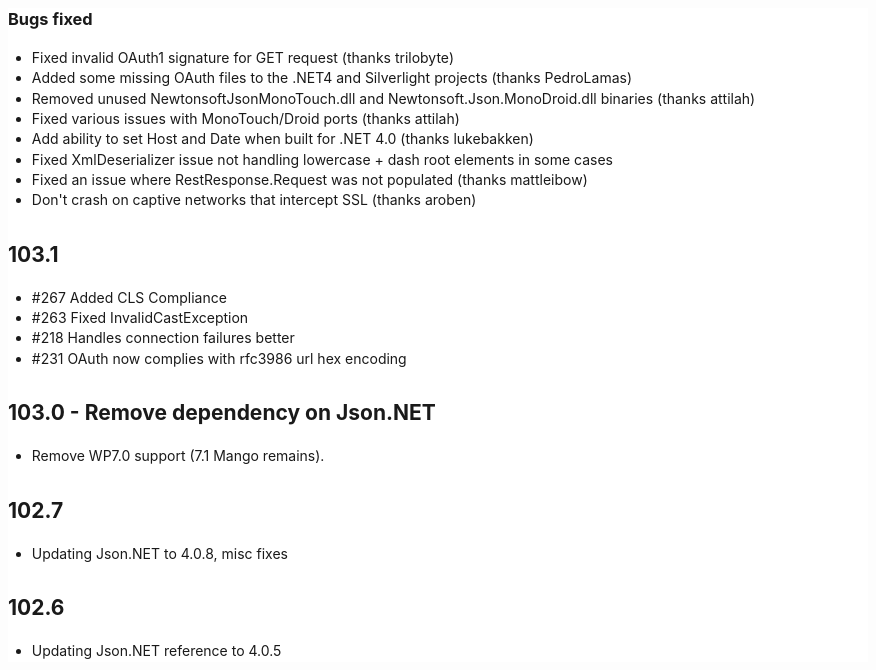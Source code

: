 ### Bugs fixed
* Fixed invalid OAuth1 signature for GET request (thanks trilobyte)
* Added some missing OAuth files to the .NET4 and Silverlight projects (thanks PedroLamas)
* Removed unused NewtonsoftJsonMonoTouch.dll and Newtonsoft.Json.MonoDroid.dll binaries (thanks attilah)
* Fixed various issues with MonoTouch/Droid ports (thanks attilah)
* Add ability to set Host and Date when built for .NET 4.0 (thanks lukebakken)
* Fixed XmlDeserializer issue not handling lowercase + dash root elements in some cases
* Fixed an issue where RestResponse.Request was not populated (thanks mattleibow)
* Don't crash on captive networks that intercept SSL (thanks aroben)

## 103.1

* #267 Added CLS Compliance
* #263 Fixed InvalidCastException 
* #218 Handles connection failures better
* #231 OAuth now complies with rfc3986 url hex encoding

## 103.0 - Remove dependency on Json.NET

* Remove WP7.0 support (7.1 Mango remains).

## 102.7

* Updating Json.NET to 4.0.8, misc fixes

## 102.6 

* Updating Json.NET reference to 4.0.5
